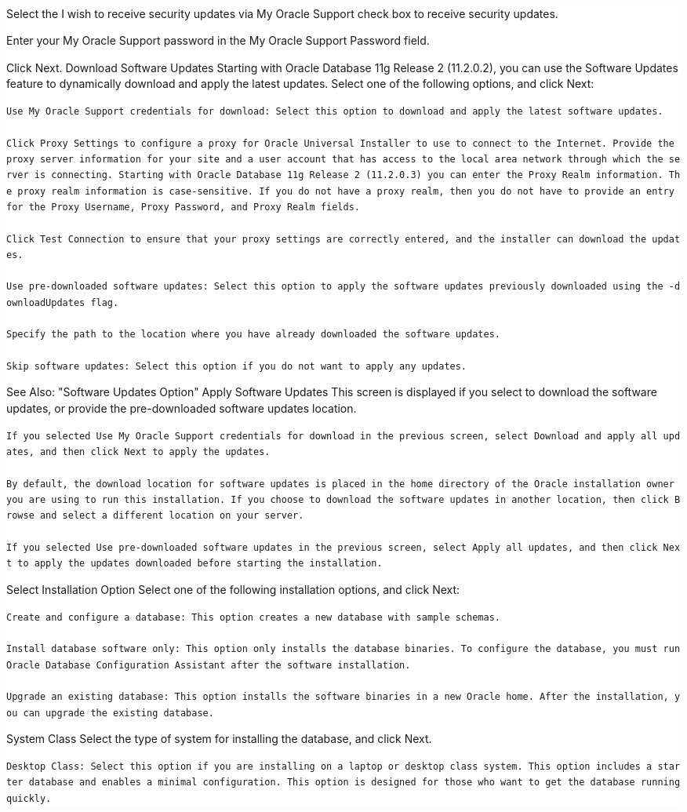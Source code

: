 Select the I wish to receive security updates via My Oracle Support check box to receive security updates.

Enter your My Oracle Support password in the My Oracle Support Password field.

Click Next.
Download Software Updates 	Starting with Oracle Database 11g Release 2 (11.2.0.2), you can use the Software Updates feature to dynamically download and apply the latest updates. Select one of the following options, and click Next:

    Use My Oracle Support credentials for download: Select this option to download and apply the latest software updates.

    Click Proxy Settings to configure a proxy for Oracle Universal Installer to use to connect to the Internet. Provide the proxy server information for your site and a user account that has access to the local area network through which the server is connecting. Starting with Oracle Database 11g Release 2 (11.2.0.3) you can enter the Proxy Realm information. The proxy realm information is case-sensitive. If you do not have a proxy realm, then you do not have to provide an entry for the Proxy Username, Proxy Password, and Proxy Realm fields.

    Click Test Connection to ensure that your proxy settings are correctly entered, and the installer can download the updates.

    Use pre-downloaded software updates: Select this option to apply the software updates previously downloaded using the -downloadUpdates flag.

    Specify the path to the location where you have already downloaded the software updates.

    Skip software updates: Select this option if you do not want to apply any updates.

See Also: "Software Updates Option"
Apply Software Updates 	This screen is displayed if you select to download the software updates, or provide the pre-downloaded software updates location.

    If you selected Use My Oracle Support credentials for download in the previous screen, select Download and apply all updates, and then click Next to apply the updates.

    By default, the download location for software updates is placed in the home directory of the Oracle installation owner you are using to run this installation. If you choose to download the software updates in another location, then click Browse and select a different location on your server.

    If you selected Use pre-downloaded software updates in the previous screen, select Apply all updates, and then click Next to apply the updates downloaded before starting the installation.

Select Installation Option 	Select one of the following installation options, and click Next:

    Create and configure a database: This option creates a new database with sample schemas.

    Install database software only: This option only installs the database binaries. To configure the database, you must run Oracle Database Configuration Assistant after the software installation.

    Upgrade an existing database: This option installs the software binaries in a new Oracle home. After the installation, you can upgrade the existing database.

System Class 	Select the type of system for installing the database, and click Next.

    Desktop Class: Select this option if you are installing on a laptop or desktop class system. This option includes a starter database and enables a minimal configuration. This option is designed for those who want to get the database running quickly.

